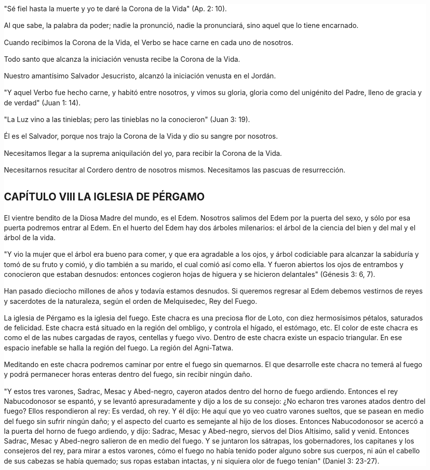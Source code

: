 "Sé fiel hasta la muerte y yo te daré la Corona de la Vida" (Ap. 2: 10).

Al que sabe, la palabra da poder; nadie la pronunció, nadie la pronunciará, sino aquel que lo tiene encarnado.

Cuando recibimos la Corona de la Vida, el Verbo se hace carne en cada uno de nosotros.

Todo santo que alcanza la iniciación venusta recibe la Corona de la Vida.

Nuestro amantísimo Salvador Jesucristo, alcanzó la iniciación venusta en el Jordán.

"Y aquel Verbo fue hecho carne, y habitó entre nosotros, y vimos su gloria, gloria como del unigénito del Padre, lleno de gracia y de verdad" (Juan 1: 14).

"La Luz vino a las tinieblas; pero las tinieblas no la conocieron" (Juan 3: 19).

Él es el Salvador, porque nos trajo la Corona de la Vida y dio su sangre por nosotros.

Necesitamos llegar a la suprema aniquilación del yo, para recibir la Corona de la Vida.

Necesitarnos resucitar al Cordero dentro de nosotros mismos. Necesitamos las pascuas de resurrección.

## CAPÍTULO VIII LA IGLESIA DE PÉRGAMO

El vientre bendito de la Diosa Madre del mundo, es el Edem. Nosotros salimos del Edem por la puerta del sexo, y sólo por esa puerta podremos entrar al Edem. En el huerto del Edem hay dos árboles milenarios: el árbol de la ciencia del bien y del mal y el árbol de la vida.

"Y vio la mujer que el árbol era bueno para comer, y que era agradable a los ojos, y árbol codiciable para alcanzar la sabiduría y tomó de su fruto y comió, y dio también a su marido, el cual comió así como ella. Y fueron abiertos los ojos de entrambos y conocieron que estaban desnudos: entonces cogieron hojas de higuera y se hicieron delantales" (Génesis 3: 6, 7).

Han pasado dieciocho millones de años y todavía estamos desnudos. Si queremos regresar al Edem debemos vestirnos de reyes y sacerdotes de la naturaleza, según el orden de Melquisedec, Rey del Fuego.

La iglesia de Pérgamo es la iglesia del fuego. Este chacra es una preciosa flor de Loto, con diez hermosísimos pétalos, saturados de felicidad. Este chacra está situado en la región del ombligo, y controla el hígado, el estómago, etc. El color de este chacra es como el de las nubes cargadas de rayos, centellas y fuego vivo. Dentro de este chacra existe un espacio triangular. En ese espacio inefable se halla la región del fuego. La región del Agni-Tatwa.

Meditando en este chacra podremos caminar por entre el fuego sin quemarnos. El que desarrolle este chacra no temerá al fuego y podrá permanecer horas enteras dentro del fuego, sin recibir ningún daño.

"Y estos tres varones, Sadrac, Mesac y Abed-negro, cayeron atados dentro del horno de fuego ardiendo. Entonces el rey Nabucodonosor se espantó, y se levantó apresuradamente y dijo a los de su consejo: ¿No echaron tres varones atados dentro del fuego? Ellos respondieron al rey: Es verdad, oh rey. Y él dijo: He aquí que yo veo cuatro varones sueltos, que se pasean en medio del fuego sin sufrir ningún daño; y el aspecto del cuarto es semejante al hijo de los dioses. Entonces Nabucodonosor se acercó a la puerta del horno de fuego ardiendo, y dijo: Sadrac, Mesac y Abed-negro, siervos del Dios Altísimo, salid y venid. Entonces Sadrac, Mesac y Abed-negro salieron de en medio del fuego. Y se juntaron los sátrapas, los gobernadores, los capitanes y los consejeros del rey, para mirar a estos varones, cómo el fuego no había tenido poder alguno sobre sus cuerpos, ni aún el cabello de sus cabezas se había quemado; sus ropas estaban intactas, y ni siquiera olor de fuego tenían" (Daniel 3: 23-27).

